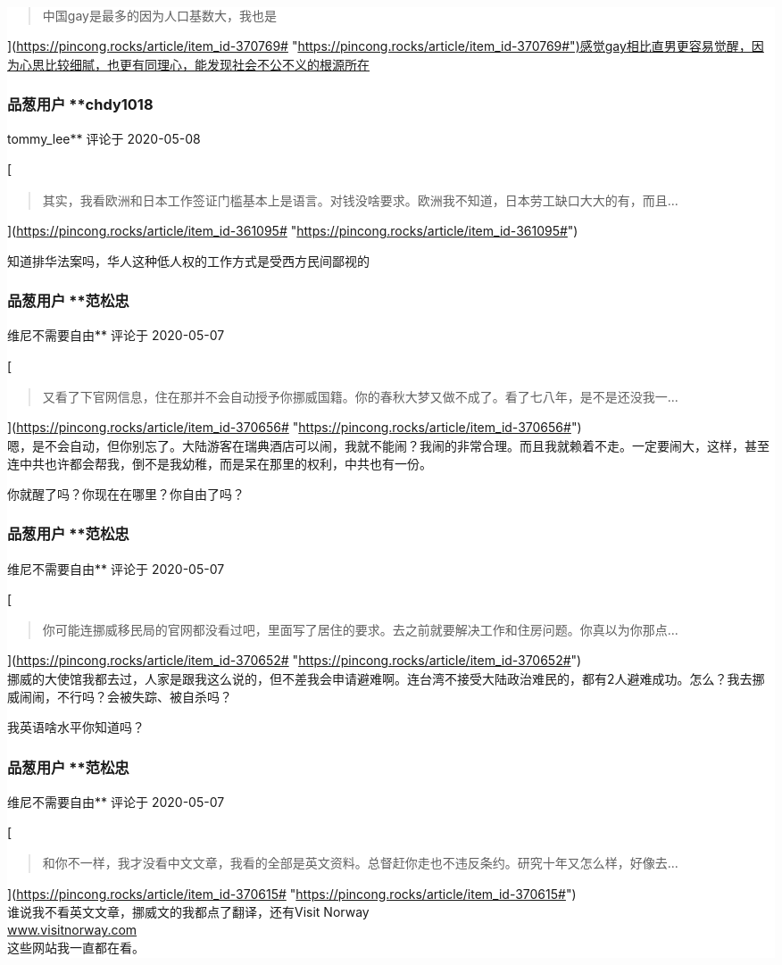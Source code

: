 > 中国gay是最多的因为人口基数大，我也是

](https://pincong.rocks/article/item_id-370769# "https://pincong.rocks/article/item_id-370769#")感觉gay相比直男更容易觉醒，因为心思比较细腻，也更有同理心，能发现社会不公不义的根源所在
        


            
### 品葱用户 **chdy1018 
tommy_lee** 评论于 2020-05-08
        
[

> 其实，我看欧洲和日本工作签证门槛基本上是语言。对钱没啥要求。欧洲我不知道，日本劳工缺口大大的有，而且...

](https://pincong.rocks/article/item_id-361095# "https://pincong.rocks/article/item_id-361095#")  
  
知道排华法案吗，华人这种低人权的工作方式是受西方民间鄙视的
        


            
### 品葱用户 **范松忠 
维尼不需要自由** 评论于 2020-05-07
        
[

> 又看了下官网信息，住在那并不会自动授予你挪威国籍。你的春秋大梦又做不成了。看了七八年，是不是还没我一...

](https://pincong.rocks/article/item_id-370656# "https://pincong.rocks/article/item_id-370656#")  
嗯，是不会自动，但你别忘了。大陆游客在瑞典酒店可以闹，我就不能闹？我闹的非常合理。而且我就赖着不走。一定要闹大，这样，甚至连中共也许都会帮我，倒不是我幼稚，而是呆在那里的权利，中共也有一份。  
  
你就醒了吗？你现在在哪里？你自由了吗？
        


            
### 品葱用户 **范松忠 
维尼不需要自由** 评论于 2020-05-07
        
[

> 你可能连挪威移民局的官网都没看过吧，里面写了居住的要求。去之前就要解决工作和住房问题。你真以为你那点...

](https://pincong.rocks/article/item_id-370652# "https://pincong.rocks/article/item_id-370652#")  
挪威的大使馆我都去过，人家是跟我这么说的，但不差我会申请避难啊。连台湾不接受大陆政治难民的，都有2人避难成功。怎么？我去挪威闹闹，不行吗？会被失踪、被自杀吗？  
  
我英语啥水平你知道吗？
        


            
### 品葱用户 **范松忠 
维尼不需要自由** 评论于 2020-05-07
        
[

> 和你不一样，我才没看中文文章，我看的全部是英文资料。总督赶你走也不违反条约。研究十年又怎么样，好像去...

](https://pincong.rocks/article/item_id-370615# "https://pincong.rocks/article/item_id-370615#")  
谁说我不看英文文章，挪威文的我都点了翻译，还有Visit Norway  
www.visitnorway.com  
这些网站我一直都在看。  
  